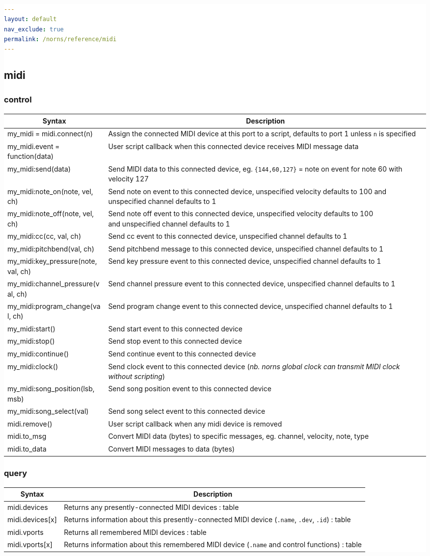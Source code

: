 ```yaml
---
layout: default
nav_exclude: true
permalink: /norns/reference/midi
---
```


## midi

### control

| Syntax                              | Description                                                                                                              |
| ----------------------------------- | ------------------------------------------------------------------------------------------------------------------------ |
| my_midi = midi.connect(n)           | Assign the connected MIDI device at this port to a script, defaults to port 1 unless `n` is specified                    |
| my_midi.event = function(data)      | User script callback when this connected device receives MIDI message data                                               |
| my_midi:send(data)                  | Send MIDI data to this connected device, eg. `{144,60,127}` = note on event for note 60 with velocity 127                |
| my_midi:note_on(note, vel, ch)      | Send note on event to this connected device, unspecified velocity defaults to 100 and unspecified channel defaults to 1  |
| my_midi:note_off(note, vel, ch)     | Send note off event to this connected device, unspecified velocity defaults to 100 and unspecified channel defaults to 1 |
| my_midi:cc(cc, val, ch)             | Send cc event to this connected device, unspecified channel defaults to 1                                                |
| my_midi:pitchbend(val, ch)          | Send pitchbend message to this connected device, unspecified channel defaults to 1                                       |
| my_midi:key_pressure(note, val, ch) | Send key pressure event to this connected device, unspecified channel defaults to 1                                      |
| my_midi:channel_pressure(val, ch)   | Send channel pressure event to this connected device, unspecified channel defaults to 1                                  |
| my_midi:program_change(val, ch)     | Send program change event to this connected device, unspecified channel defaults to 1                                    |
| my_midi:start()                     | Send start event to this connected device                                                                                |
| my_midi:stop()                      | Send stop event to this connected device                                                                                 |
| my_midi:continue()                  | Send continue event to this connected device                                                                             |
| my_midi:clock()                     | Send clock event to this connected device (*nb. norns global clock can transmit MIDI clock without scripting*)           |
| my_midi:song_position(lsb, msb)     | Send song position event to this connected device                                                                        |
| my_midi:song_select(val)            | Send song select event to this connected device                                                                          |
| midi.remove()                       | User script callback when any midi device is removed                                                                     |
| midi.to_msg                         | Convert MIDI data (bytes) to specific messages, eg. channel, velocity, note, type                                        |
| midi.to_data                        | Convert MIDI messages to data (bytes)                                                                                    |

### query

| Syntax          | Description                                                                                     |
| --------------- | ----------------------------------------------------------------------------------------------- |
| midi.devices    | Returns any presently-connected MIDI devices : table                                            |
| midi.devices[x] | Returns information about this presently-connected MIDI device (`.name`, `.dev`, `.id`) : table |
| midi.vports     | Returns all remembered MIDI devices : table                                                     |
| midi.vports[x]  | Returns information about this remembered MIDI device (`.name` and control functions) : table   |
